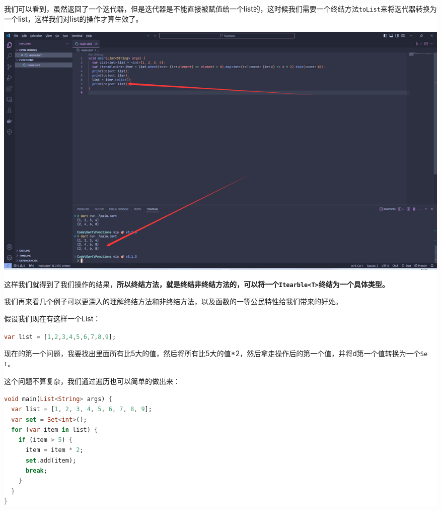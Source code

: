 我们可以看到，虽然返回了一个迭代器，但是迭代器是不能直接被赋值给一个list的，这时候我们需要一个终结方法`toList`来将迭代器转换为一个list，这样我们对list的操作才算生效了。

![image-20231014132650285](./Dart%E5%87%BD%E6%95%B0.assets/767c4e2526089bdc3b08a80b23ff7cf5.png)

这样我们就得到了我们操作的结果，**所以终结方法，就是终结非终结方法的，可以将一个`Itearble<T>`终结为一个具体类型。**

我们再来看几个例子可以更深入的理解终结方法和非终结方法，以及函数的一等公民特性给我们带来的好处。

假设我们现在有这样一个List：

```dart
var list = [1,2,3,4,5,6,7,8,9];
```

现在的第一个问题，我要找出里面所有比5大的值，然后将所有比5大的值*2，然后拿走操作后的第一个值，并将d第一个值转换为一个`Set`。

这个问题不算复杂，我们通过遍历也可以简单的做出来：

```dart
void main(List<String> args) {
  var list = [1, 2, 3, 4, 5, 6, 7, 8, 9];
  var set = Set<int>();
  for (var item in list) {
    if (item > 5) {
      item = item * 2;
      set.add(item);
      break;
    }
  }
}
```

